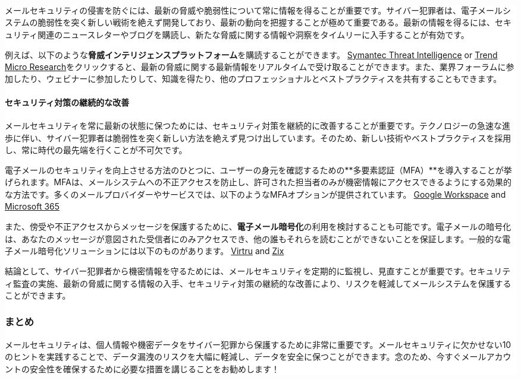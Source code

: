 メールセキュリティの侵害を防ぐには、最新の脅威や脆弱性について常に情報を得ることが重要です。サイバー犯罪者は、電子メールシステムの脆弱性を突く新しい戦術を絶えず開発しており、最新の動向を把握することが極めて重要である。最新の情報を得るには、セキュリティ関連のニュースレターやブログを購読し、新たな脅威に関する情報や洞察をタイムリーに入手することが有効です。

例えば、以下のような**脅威インテリジェンスプラットフォーム**を購読することができます。 [Symantec Threat Intelligence](https://www.symantec.com/products/threat-intelligence) or [Trend Micro Research](https://www.trendmicro.com/en_us/business/products/hybrid-cloud/threat-research.html)をクリックすると、最新の脅威に関する最新情報をリアルタイムで受け取ることができます。また、業界フォーラムに参加したり、ウェビナーに参加したりして、知識を得たり、他のプロフェッショナルとベストプラクティスを共有することもできます。

#### セキュリティ対策の継続的な改善

メールセキュリティを常に最新の状態に保つためには、セキュリティ対策を継続的に改善することが重要です。テクノロジーの急速な進歩に伴い、サイバー犯罪者は脆弱性を突く新しい方法を絶えず見つけ出しています。そのため、新しい技術やベストプラクティスを採用し、常に時代の最先端を行くことが不可欠です。

電子メールのセキュリティを向上させる方法のひとつに、ユーザーの身元を確認するための**多要素認証（MFA）**を導入することが挙げられます。MFAは、メールシステムへの不正アクセスを防止し、許可された担当者のみが機密情報にアクセスできるようにする効果的な方法です。多くのメールプロバイダーやサービスでは、以下のようなMFAオプションが提供されています。 [Google Workspace](https://workspace.google.com/) and [Microsoft 365](https://www.microsoft.com/en-us/microsoft-365)

また、傍受や不正アクセスからメッセージを保護するために、**電子メール暗号化**の利用を検討することも可能です。電子メールの暗号化は、あなたのメッセージが意図された受信者にのみアクセスでき、他の誰もそれらを読むことができないことを保証します。一般的な電子メール暗号化ソリューションには以下のものがあります。 [Virtru](https://www.virtru.com/) and [Zix](https://www.zix.com/products/email-encryption)

結論として、サイバー犯罪者から機密情報を守るためには、メールセキュリティを定期的に監視し、見直すことが重要です。セキュリティ監査の実施、最新の脅威に関する情報の入手、セキュリティ対策の継続的な改善により、リスクを軽減してメールシステムを保護することができます。

### まとめ

メールセキュリティは、個人情報や機密データをサイバー犯罪から保護するために非常に重要です。メールセキュリティに欠かせない10のヒントを実践することで、データ漏洩のリスクを大幅に軽減し、データを安全に保つことができます。念のため、今すぐメールアカウントの安全性を確保するために必要な措置を講じることをお勧めします！

